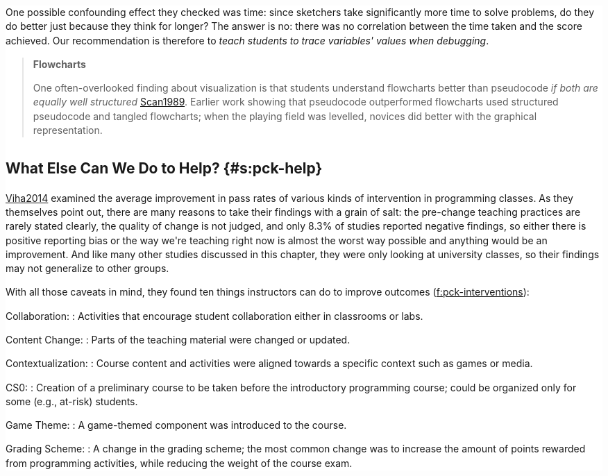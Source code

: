 One possible confounding effect they checked was time: since sketchers
take significantly more time to solve problems, do they do better just
because they think for longer? The answer is no: there was no
correlation between the time taken and the score achieved. Our
recommendation is therefore to *teach students to trace variables'
values when debugging*.

> **Flowcharts**
> 
> One often-overlooked finding about visualization is that students
> understand flowcharts better than pseudocode *if both are equally well
> structured* [Scan1989](#BIB). Earlier work showing that pseudocode
> outperformed flowcharts used structured pseudocode and tangled
> flowcharts; when the playing field was levelled, novices did better
> with the graphical representation.

## What Else Can We Do to Help? {#s:pck-help}

[Viha2014](#BIB) examined the average improvement in pass rates of
various kinds of intervention in programming classes. As they themselves
point out, there are many reasons to take their findings with a grain of
salt: the pre-change teaching practices are rarely stated clearly, the
quality of change is not judged, and only 8.3% of studies reported
negative findings, so either there is positive reporting bias or the way
we're teaching right now is almost the worst way possible and anything
would be an improvement. And like many other studies discussed in this
chapter, they were only looking at university classes, so their findings
may not generalize to other groups.

With all those caveats in mind, they found ten things instructors can do
to improve outcomes ([f:pck-interventions](#FIG)):

Collaboration:
: Activities that encourage student collaboration either in classrooms
  or labs.

Content Change:
: Parts of the teaching material were changed or updated.

Contextualization:
: Course content and activities were aligned towards a specific
  context such as games or media.

CS0:
: Creation of a preliminary course to be taken before the introductory
  programming course; could be organized only for some (e.g., at-risk)
  students.

Game Theme:
: A game-themed component was introduced to the course.

Grading Scheme:
: A change in the grading scheme; the most common change was to
  increase the amount of points rewarded from programming activities,
  while reducing the weight of the course exam.
